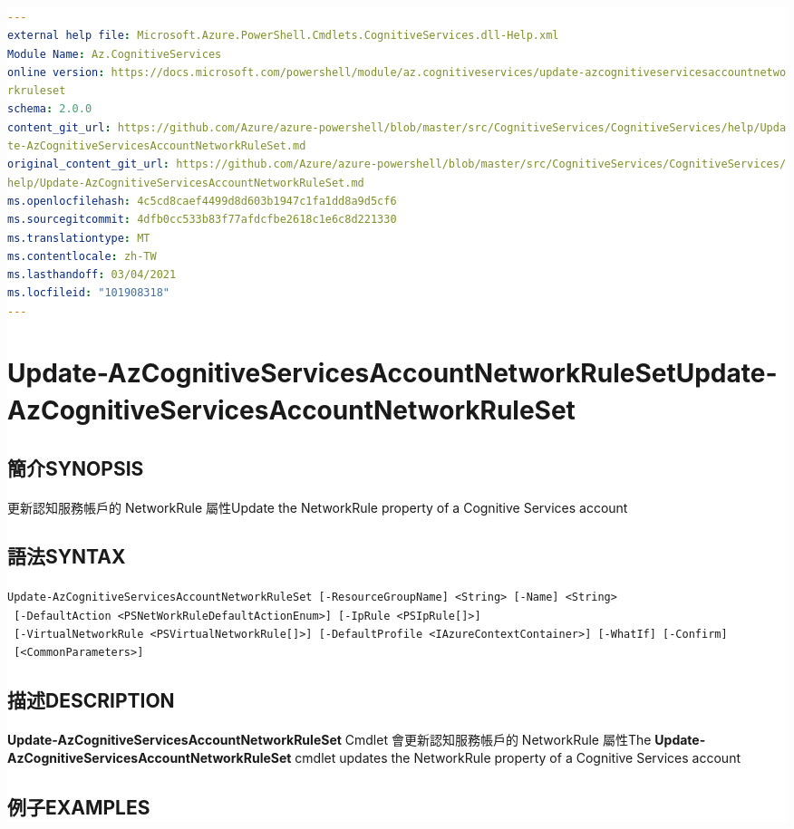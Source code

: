 ```yaml
---
external help file: Microsoft.Azure.PowerShell.Cmdlets.CognitiveServices.dll-Help.xml
Module Name: Az.CognitiveServices
online version: https://docs.microsoft.com/powershell/module/az.cognitiveservices/update-azcognitiveservicesaccountnetworkruleset
schema: 2.0.0
content_git_url: https://github.com/Azure/azure-powershell/blob/master/src/CognitiveServices/CognitiveServices/help/Update-AzCognitiveServicesAccountNetworkRuleSet.md
original_content_git_url: https://github.com/Azure/azure-powershell/blob/master/src/CognitiveServices/CognitiveServices/help/Update-AzCognitiveServicesAccountNetworkRuleSet.md
ms.openlocfilehash: 4c5cd8caef4499d8d603b1947c1fa1dd8a9d5cf6
ms.sourcegitcommit: 4dfb0cc533b83f77afdcfbe2618c1e6c8d221330
ms.translationtype: MT
ms.contentlocale: zh-TW
ms.lasthandoff: 03/04/2021
ms.locfileid: "101908318"
---
```

# <span data-ttu-id="4982f-101">Update-AzCognitiveServicesAccountNetworkRuleSet</span><span class="sxs-lookup"><span data-stu-id="4982f-101">Update-AzCognitiveServicesAccountNetworkRuleSet</span></span>

## <span data-ttu-id="4982f-102">簡介</span><span class="sxs-lookup"><span data-stu-id="4982f-102">SYNOPSIS</span></span>
<span data-ttu-id="4982f-103">更新認知服務帳戶的 NetworkRule 屬性</span><span class="sxs-lookup"><span data-stu-id="4982f-103">Update the NetworkRule property of a Cognitive Services account</span></span>

## <span data-ttu-id="4982f-104">語法</span><span class="sxs-lookup"><span data-stu-id="4982f-104">SYNTAX</span></span>

```
Update-AzCognitiveServicesAccountNetworkRuleSet [-ResourceGroupName] <String> [-Name] <String>
 [-DefaultAction <PSNetWorkRuleDefaultActionEnum>] [-IpRule <PSIpRule[]>]
 [-VirtualNetworkRule <PSVirtualNetworkRule[]>] [-DefaultProfile <IAzureContextContainer>] [-WhatIf] [-Confirm]
 [<CommonParameters>]
```

## <span data-ttu-id="4982f-105">描述</span><span class="sxs-lookup"><span data-stu-id="4982f-105">DESCRIPTION</span></span>
<span data-ttu-id="4982f-106">**Update-AzCognitiveServicesAccountNetworkRuleSet** Cmdlet 會更新認知服務帳戶的 NetworkRule 屬性</span><span class="sxs-lookup"><span data-stu-id="4982f-106">The **Update-AzCognitiveServicesAccountNetworkRuleSet** cmdlet updates the NetworkRule property of a Cognitive Services account</span></span>

## <span data-ttu-id="4982f-107">例子</span><span class="sxs-lookup"><span data-stu-id="4982f-107">EXAMPLES</span></span>

